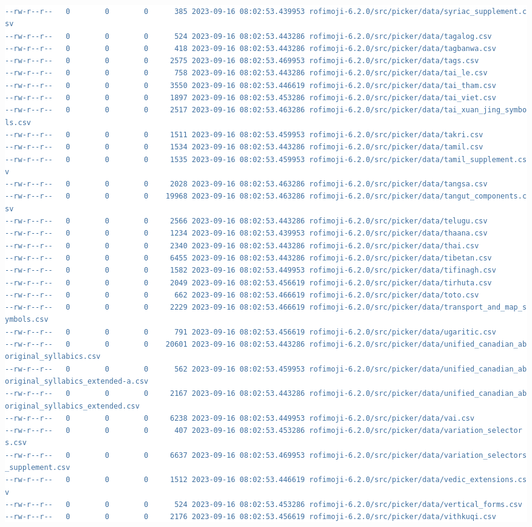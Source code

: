 ```diff
--rw-r--r--   0        0        0      385 2023-09-16 08:02:53.439953 rofimoji-6.2.0/src/picker/data/syriac_supplement.csv
--rw-r--r--   0        0        0      524 2023-09-16 08:02:53.443286 rofimoji-6.2.0/src/picker/data/tagalog.csv
--rw-r--r--   0        0        0      418 2023-09-16 08:02:53.443286 rofimoji-6.2.0/src/picker/data/tagbanwa.csv
--rw-r--r--   0        0        0     2575 2023-09-16 08:02:53.469953 rofimoji-6.2.0/src/picker/data/tags.csv
--rw-r--r--   0        0        0      758 2023-09-16 08:02:53.443286 rofimoji-6.2.0/src/picker/data/tai_le.csv
--rw-r--r--   0        0        0     3550 2023-09-16 08:02:53.446619 rofimoji-6.2.0/src/picker/data/tai_tham.csv
--rw-r--r--   0        0        0     1897 2023-09-16 08:02:53.453286 rofimoji-6.2.0/src/picker/data/tai_viet.csv
--rw-r--r--   0        0        0     2517 2023-09-16 08:02:53.463286 rofimoji-6.2.0/src/picker/data/tai_xuan_jing_symbols.csv
--rw-r--r--   0        0        0     1511 2023-09-16 08:02:53.459953 rofimoji-6.2.0/src/picker/data/takri.csv
--rw-r--r--   0        0        0     1534 2023-09-16 08:02:53.443286 rofimoji-6.2.0/src/picker/data/tamil.csv
--rw-r--r--   0        0        0     1535 2023-09-16 08:02:53.459953 rofimoji-6.2.0/src/picker/data/tamil_supplement.csv
--rw-r--r--   0        0        0     2028 2023-09-16 08:02:53.463286 rofimoji-6.2.0/src/picker/data/tangsa.csv
--rw-r--r--   0        0        0    19968 2023-09-16 08:02:53.463286 rofimoji-6.2.0/src/picker/data/tangut_components.csv
--rw-r--r--   0        0        0     2566 2023-09-16 08:02:53.443286 rofimoji-6.2.0/src/picker/data/telugu.csv
--rw-r--r--   0        0        0     1234 2023-09-16 08:02:53.439953 rofimoji-6.2.0/src/picker/data/thaana.csv
--rw-r--r--   0        0        0     2340 2023-09-16 08:02:53.443286 rofimoji-6.2.0/src/picker/data/thai.csv
--rw-r--r--   0        0        0     6455 2023-09-16 08:02:53.443286 rofimoji-6.2.0/src/picker/data/tibetan.csv
--rw-r--r--   0        0        0     1582 2023-09-16 08:02:53.449953 rofimoji-6.2.0/src/picker/data/tifinagh.csv
--rw-r--r--   0        0        0     2049 2023-09-16 08:02:53.456619 rofimoji-6.2.0/src/picker/data/tirhuta.csv
--rw-r--r--   0        0        0      662 2023-09-16 08:02:53.466619 rofimoji-6.2.0/src/picker/data/toto.csv
--rw-r--r--   0        0        0     2229 2023-09-16 08:02:53.466619 rofimoji-6.2.0/src/picker/data/transport_and_map_symbols.csv
--rw-r--r--   0        0        0      791 2023-09-16 08:02:53.456619 rofimoji-6.2.0/src/picker/data/ugaritic.csv
--rw-r--r--   0        0        0    20601 2023-09-16 08:02:53.443286 rofimoji-6.2.0/src/picker/data/unified_canadian_aboriginal_syllabics.csv
--rw-r--r--   0        0        0      562 2023-09-16 08:02:53.459953 rofimoji-6.2.0/src/picker/data/unified_canadian_aboriginal_syllabics_extended-a.csv
--rw-r--r--   0        0        0     2167 2023-09-16 08:02:53.443286 rofimoji-6.2.0/src/picker/data/unified_canadian_aboriginal_syllabics_extended.csv
--rw-r--r--   0        0        0     6238 2023-09-16 08:02:53.449953 rofimoji-6.2.0/src/picker/data/vai.csv
--rw-r--r--   0        0        0      407 2023-09-16 08:02:53.453286 rofimoji-6.2.0/src/picker/data/variation_selectors.csv
--rw-r--r--   0        0        0     6637 2023-09-16 08:02:53.469953 rofimoji-6.2.0/src/picker/data/variation_selectors_supplement.csv
--rw-r--r--   0        0        0     1512 2023-09-16 08:02:53.446619 rofimoji-6.2.0/src/picker/data/vedic_extensions.csv
--rw-r--r--   0        0        0      524 2023-09-16 08:02:53.453286 rofimoji-6.2.0/src/picker/data/vertical_forms.csv
--rw-r--r--   0        0        0     2176 2023-09-16 08:02:53.456619 rofimoji-6.2.0/src/picker/data/vithkuqi.csv
```